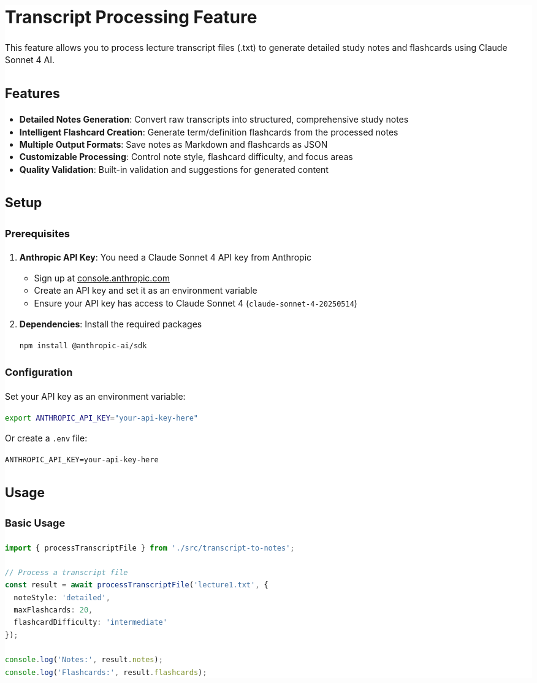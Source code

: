 # Transcript Processing Feature

This feature allows you to process lecture transcript files (.txt) to generate detailed study notes and flashcards using Claude Sonnet 4 AI.

## Features

- **Detailed Notes Generation**: Convert raw transcripts into structured, comprehensive study notes
- **Intelligent Flashcard Creation**: Generate term/definition flashcards from the processed notes
- **Multiple Output Formats**: Save notes as Markdown and flashcards as JSON
- **Customizable Processing**: Control note style, flashcard difficulty, and focus areas
- **Quality Validation**: Built-in validation and suggestions for generated content

## Setup

### Prerequisites

1. **Anthropic API Key**: You need a Claude Sonnet 4 API key from Anthropic
   - Sign up at [console.anthropic.com](https://console.anthropic.com)
   - Create an API key and set it as an environment variable
   - Ensure your API key has access to Claude Sonnet 4 (`claude-sonnet-4-20250514`)

2. **Dependencies**: Install the required packages
   ```bash
   npm install @anthropic-ai/sdk
   ```

### Configuration

Set your API key as an environment variable:

```bash
export ANTHROPIC_API_KEY="your-api-key-here"
```

Or create a `.env` file:
```
ANTHROPIC_API_KEY=your-api-key-here
```

## Usage

### Basic Usage

```typescript
import { processTranscriptFile } from './src/transcript-to-notes';

// Process a transcript file
const result = await processTranscriptFile('lecture1.txt', {
  noteStyle: 'detailed',
  maxFlashcards: 20,
  flashcardDifficulty: 'intermediate'
});

console.log('Notes:', result.notes);
console.log('Flashcards:', result.flashcards);
```
